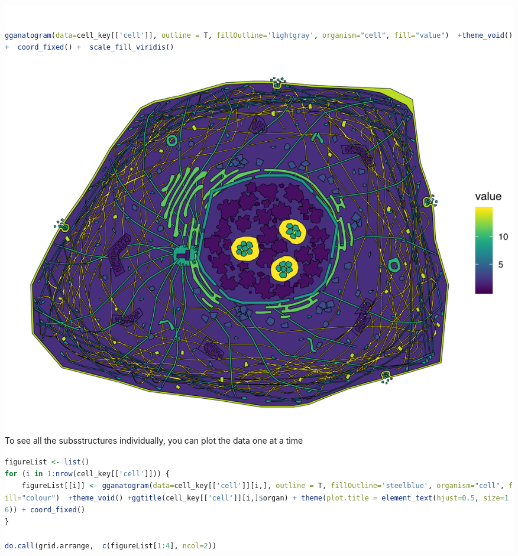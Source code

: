 ``` r


gganatogram(data=cell_key[['cell']], outline = T, fillOutline='lightgray', organism="cell", fill="value")  +theme_void() +  coord_fixed() +  scale_fill_viridis()
```

![](figure/unnamed-chunk-10-2.svg)

To see all the subsstructures individually, you can plot the data one at
a time

``` r
figureList <- list()
for (i in 1:nrow(cell_key[['cell']])) {
    figureList[[i]] <- gganatogram(data=cell_key[['cell']][i,], outline = T, fillOutline='steelblue', organism="cell", fill="colour")  +theme_void() +ggtitle(cell_key[['cell']][i,]$organ) + theme(plot.title = element_text(hjust=0.5, size=16)) + coord_fixed()
}

do.call(grid.arrange,  c(figureList[1:4], ncol=2))
```
